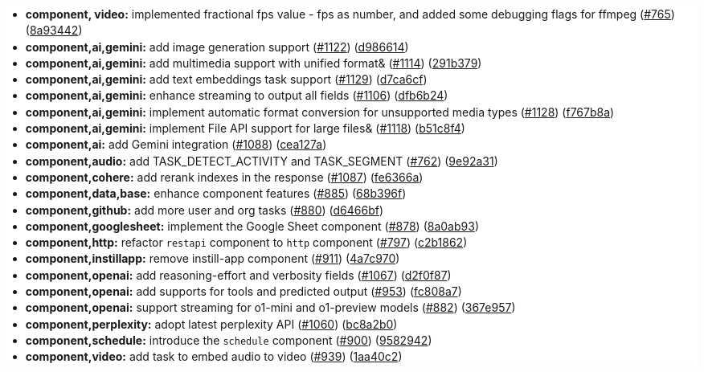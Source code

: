* **component, video:** implemented fractional fps value - fps as number, and added some debugging flags for ffmpeg ([#765](https://github.com/instill-ai/pipeline-backend/issues/765)) ([8a93442](https://github.com/instill-ai/pipeline-backend/commit/8a934420a01c986181b1660d1c13178ff7e79105))
* **component,ai,gemini:** add image generation support ([#1122](https://github.com/instill-ai/pipeline-backend/issues/1122)) ([d986614](https://github.com/instill-ai/pipeline-backend/commit/d986614184cf969208f82b529c4d07f624ab7907))
* **component,ai,gemini:** add multimedia support with unified format& ([#1114](https://github.com/instill-ai/pipeline-backend/issues/1114)) ([291b379](https://github.com/instill-ai/pipeline-backend/commit/291b379d4b9c29946a5f3dd566397574400b58f4))
* **component,ai,gemini:** add text embeddings task support ([#1129](https://github.com/instill-ai/pipeline-backend/issues/1129)) ([d7ca6cf](https://github.com/instill-ai/pipeline-backend/commit/d7ca6cf8fb0015393e05a22eeaa221942bdf03fd))
* **component,ai,gemini:** enhance streaming to output all fields ([#1106](https://github.com/instill-ai/pipeline-backend/issues/1106)) ([dfb6b24](https://github.com/instill-ai/pipeline-backend/commit/dfb6b247a1cad692854be45da4eed92de2b23bc8))
* **component,ai,gemini:** implement automatic format conversion for unsupported media types ([#1128](https://github.com/instill-ai/pipeline-backend/issues/1128)) ([f767b8a](https://github.com/instill-ai/pipeline-backend/commit/f767b8a95235e8f89290472e4919d2998b740d7b))
* **component,ai,gemini:** implement File API support for large files& ([#1118](https://github.com/instill-ai/pipeline-backend/issues/1118)) ([b51c8f4](https://github.com/instill-ai/pipeline-backend/commit/b51c8f4c2040c914bf9e950c2001b650e6a852e4))
* **component,ai:** add Gemini integration ([#1088](https://github.com/instill-ai/pipeline-backend/issues/1088)) ([cea127a](https://github.com/instill-ai/pipeline-backend/commit/cea127ad207f71e24db5194c4e32592cd87e01eb))
* **component,audio:** add TASK_DETECT_ACTIVITY and TASK_SEGMENT ([#762](https://github.com/instill-ai/pipeline-backend/issues/762)) ([9e92a31](https://github.com/instill-ai/pipeline-backend/commit/9e92a311e76a4e9d937f372fa3f203d9b84ee22e))
* **component,cohere:** add rerank indexes in the response ([#1087](https://github.com/instill-ai/pipeline-backend/issues/1087)) ([fe6366a](https://github.com/instill-ai/pipeline-backend/commit/fe6366a14a079920753b7888773198435fea7916))
* **component,data,base:** enhance component features ([#885](https://github.com/instill-ai/pipeline-backend/issues/885)) ([68b396f](https://github.com/instill-ai/pipeline-backend/commit/68b396fb014d5018e854eb1b1e2f0131670f6e1f))
* **component,github:** add more user and org tasks ([#880](https://github.com/instill-ai/pipeline-backend/issues/880)) ([d6466bf](https://github.com/instill-ai/pipeline-backend/commit/d6466bfae501f54b6cd6e6edb9410ce1e10c933f))
* **component,googlesheet:** implement the Google Sheet component ([#878](https://github.com/instill-ai/pipeline-backend/issues/878)) ([8a0ab93](https://github.com/instill-ai/pipeline-backend/commit/8a0ab93a5e3239c9bade1c7e9e0d106120852543))
* **component,http:** refactor `restapi` component to `http` component ([#797](https://github.com/instill-ai/pipeline-backend/issues/797)) ([c2b1862](https://github.com/instill-ai/pipeline-backend/commit/c2b18620a38e5f69cfc4b30e61f371a8824d9cd1))
* **component,instillapp:** remove instill-app component ([#911](https://github.com/instill-ai/pipeline-backend/issues/911)) ([4a7c970](https://github.com/instill-ai/pipeline-backend/commit/4a7c970fa1a3183190d84d51faa98fafda49139f))
* **component,openai:** add reasoning-effort and verbosity fields ([#1067](https://github.com/instill-ai/pipeline-backend/issues/1067)) ([d2f0f87](https://github.com/instill-ai/pipeline-backend/commit/d2f0f876f3f8fb09355b280abda6e0e336778514))
* **component,openai:** add supports for tools and predicted output ([#953](https://github.com/instill-ai/pipeline-backend/issues/953)) ([fc808a7](https://github.com/instill-ai/pipeline-backend/commit/fc808a7cfb888c0f59c2f84a55a490601c7969ca))
* **component,openai:** support streaming for o1-mini and o1-preview models ([#882](https://github.com/instill-ai/pipeline-backend/issues/882)) ([367e957](https://github.com/instill-ai/pipeline-backend/commit/367e9577942992e754901163838c3b9d998f0e68))
* **component,perplexity:** adopt latest perplexity API ([#1060](https://github.com/instill-ai/pipeline-backend/issues/1060)) ([bc8a2b0](https://github.com/instill-ai/pipeline-backend/commit/bc8a2b0eb2d6446bcb481767b9854cb275f4a68a))
* **component,schedule:** introduce the `schedule` component ([#900](https://github.com/instill-ai/pipeline-backend/issues/900)) ([9582942](https://github.com/instill-ai/pipeline-backend/commit/9582942cd0ff0b131b3fb9c831242a1a351faa35))
* **component,video:** add task to embed audio to video ([#939](https://github.com/instill-ai/pipeline-backend/issues/939)) ([1aa40c2](https://github.com/instill-ai/pipeline-backend/commit/1aa40c274ccc9ea3ad1e7e6e6d10e48740ed9eda))